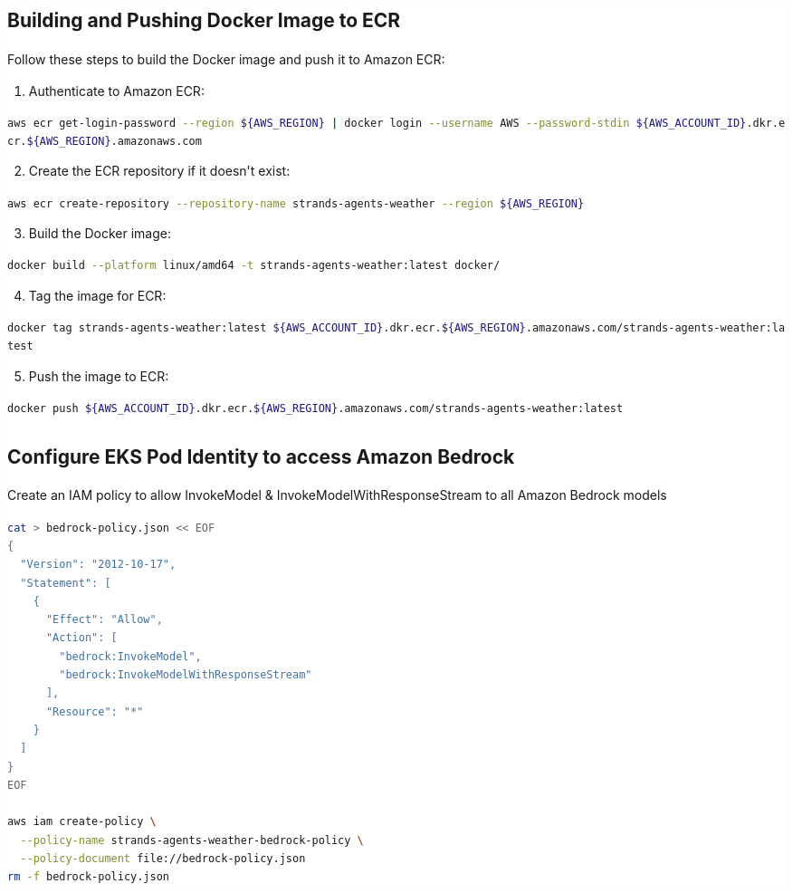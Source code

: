 ## Building and Pushing Docker Image to ECR

Follow these steps to build the Docker image and push it to Amazon ECR:

1. Authenticate to Amazon ECR:
```bash
aws ecr get-login-password --region ${AWS_REGION} | docker login --username AWS --password-stdin ${AWS_ACCOUNT_ID}.dkr.ecr.${AWS_REGION}.amazonaws.com
```

2. Create the ECR repository if it doesn't exist:
```bash
aws ecr create-repository --repository-name strands-agents-weather --region ${AWS_REGION}
```

3. Build the Docker image:
```bash
docker build --platform linux/amd64 -t strands-agents-weather:latest docker/
```

4. Tag the image for ECR:
```bash
docker tag strands-agents-weather:latest ${AWS_ACCOUNT_ID}.dkr.ecr.${AWS_REGION}.amazonaws.com/strands-agents-weather:latest
```

5. Push the image to ECR:
```bash
docker push ${AWS_ACCOUNT_ID}.dkr.ecr.${AWS_REGION}.amazonaws.com/strands-agents-weather:latest
```

## Configure EKS Pod Identity to access Amazon Bedrock

Create an IAM policy to allow InvokeModel & InvokeModelWithResponseStream to all Amazon Bedrock models
```bash
cat > bedrock-policy.json << EOF
{
  "Version": "2012-10-17",
  "Statement": [
    {
      "Effect": "Allow",
      "Action": [
        "bedrock:InvokeModel",
        "bedrock:InvokeModelWithResponseStream"
      ],
      "Resource": "*"
    }
  ]
}
EOF

aws iam create-policy \
  --policy-name strands-agents-weather-bedrock-policy \
  --policy-document file://bedrock-policy.json
rm -f bedrock-policy.json
```
